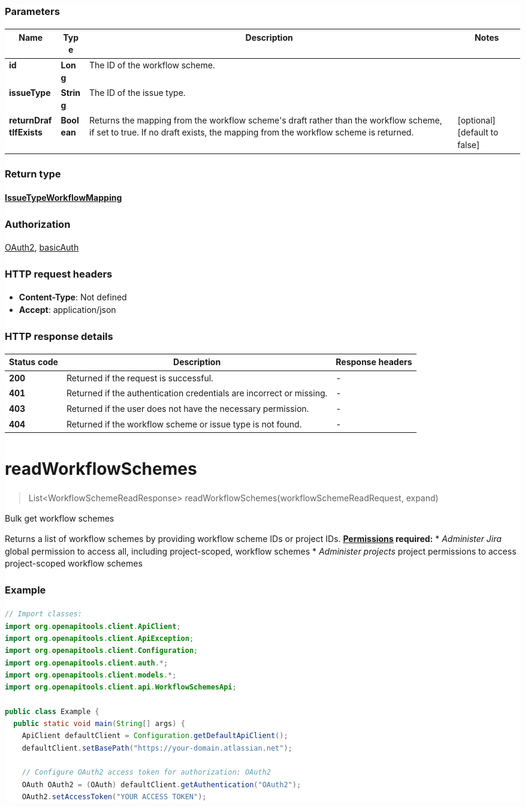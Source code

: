 ### Parameters

| Name | Type | Description  | Notes |
|------------- | ------------- | ------------- | -------------|
| **id** | **Long**| The ID of the workflow scheme. | |
| **issueType** | **String**| The ID of the issue type. | |
| **returnDraftIfExists** | **Boolean**| Returns the mapping from the workflow scheme&#39;s draft rather than the workflow scheme, if set to true. If no draft exists, the mapping from the workflow scheme is returned. | [optional] [default to false] |

### Return type

[**IssueTypeWorkflowMapping**](IssueTypeWorkflowMapping.md)

### Authorization

[OAuth2](../README.md#OAuth2), [basicAuth](../README.md#basicAuth)

### HTTP request headers

 - **Content-Type**: Not defined
 - **Accept**: application/json

### HTTP response details
| Status code | Description | Response headers |
|-------------|-------------|------------------|
| **200** | Returned if the request is successful. |  -  |
| **401** | Returned if the authentication credentials are incorrect or missing. |  -  |
| **403** | Returned if the user does not have the necessary permission. |  -  |
| **404** | Returned if the workflow scheme or issue type is not found. |  -  |

<a id="readWorkflowSchemes"></a>
# **readWorkflowSchemes**
> List&lt;WorkflowSchemeReadResponse&gt; readWorkflowSchemes(workflowSchemeReadRequest, expand)

Bulk get workflow schemes

Returns a list of workflow schemes by providing workflow scheme IDs or project IDs.  **[Permissions](#permissions) required:**   *  *Administer Jira* global permission to access all, including project-scoped, workflow schemes  *  *Administer projects* project permissions to access project-scoped workflow schemes

### Example
```java
// Import classes:
import org.openapitools.client.ApiClient;
import org.openapitools.client.ApiException;
import org.openapitools.client.Configuration;
import org.openapitools.client.auth.*;
import org.openapitools.client.models.*;
import org.openapitools.client.api.WorkflowSchemesApi;

public class Example {
  public static void main(String[] args) {
    ApiClient defaultClient = Configuration.getDefaultApiClient();
    defaultClient.setBasePath("https://your-domain.atlassian.net");
    
    // Configure OAuth2 access token for authorization: OAuth2
    OAuth OAuth2 = (OAuth) defaultClient.getAuthentication("OAuth2");
    OAuth2.setAccessToken("YOUR ACCESS TOKEN");

```